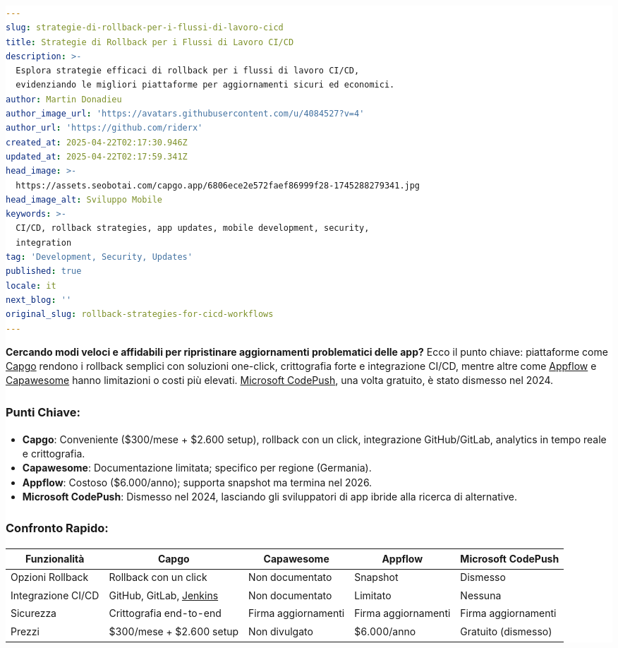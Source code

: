 ```yaml
---
slug: strategie-di-rollback-per-i-flussi-di-lavoro-cicd
title: Strategie di Rollback per i Flussi di Lavoro CI/CD
description: >-
  Esplora strategie efficaci di rollback per i flussi di lavoro CI/CD,
  evidenziando le migliori piattaforme per aggiornamenti sicuri ed economici.
author: Martin Donadieu
author_image_url: 'https://avatars.githubusercontent.com/u/4084527?v=4'
author_url: 'https://github.com/riderx'
created_at: 2025-04-22T02:17:30.946Z
updated_at: 2025-04-22T02:17:59.341Z
head_image: >-
  https://assets.seobotai.com/capgo.app/6806ece2e572faef86999f28-1745288279341.jpg
head_image_alt: Sviluppo Mobile
keywords: >-
  CI/CD, rollback strategies, app updates, mobile development, security,
  integration
tag: 'Development, Security, Updates'
published: true
locale: it
next_blog: ''
original_slug: rollback-strategies-for-cicd-workflows
---
```

**Cercando modi veloci e affidabili per ripristinare aggiornamenti problematici delle app?** Ecco il punto chiave: piattaforme come [Capgo](https://capgo.app/) rendono i rollback semplici con soluzioni one-click, crittografia forte e integrazione CI/CD, mentre altre come [Appflow](https://ionic.io/docs/appflow) e [Capawesome](https://capawesome.io/) hanno limitazioni o costi più elevati. [Microsoft CodePush](https://microsoft.github.io/code-push/), una volta gratuito, è stato dismesso nel 2024.

### Punti Chiave:

-   **Capgo**: Conveniente ($300/mese + $2.600 setup), rollback con un click, integrazione GitHub/GitLab, analytics in tempo reale e crittografia.
-   **Capawesome**: Documentazione limitata; specifico per regione (Germania).
-   **Appflow**: Costoso ($6.000/anno); supporta snapshot ma termina nel 2026.
-   **Microsoft CodePush**: Dismesso nel 2024, lasciando gli sviluppatori di app ibride alla ricerca di alternative.

### Confronto Rapido:

| Funzionalità | Capgo | Capawesome | Appflow | Microsoft CodePush |
| --- | --- | --- | --- | --- |
| Opzioni Rollback | Rollback con un click | Non documentato | Snapshot | Dismesso |
| Integrazione CI/CD | GitHub, GitLab, [Jenkins](https://www.jenkins.io/) | Non documentato | Limitato | Nessuna |
| Sicurezza | Crittografia end-to-end | Firma aggiornamenti | Firma aggiornamenti | Firma aggiornamenti |
| Prezzi | $300/mese + $2.600 setup | Non divulgato | $6.000/anno | Gratuito (dismesso) |
